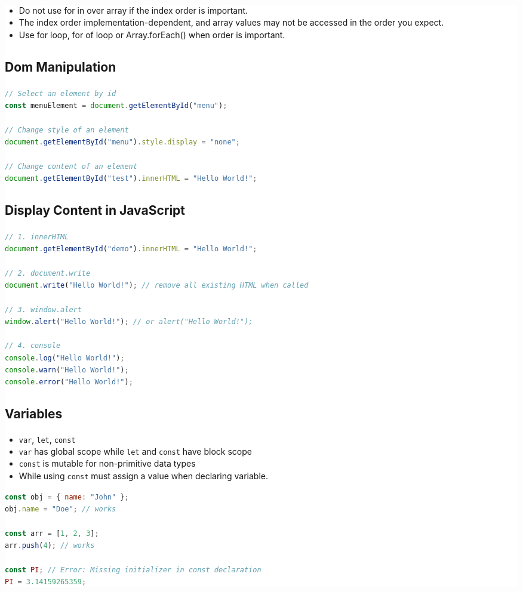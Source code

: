 - Do not use for in over array if the index order is important.
- The index order implementation-dependent, and array values may not be accessed in the order you expect.
- Use for loop, for of loop or Array.forEach() when order is important.

## Dom Manipulation

```javascript
// Select an element by id
const menuElement = document.getElementById("menu");

// Change style of an element
document.getElementById("menu").style.display = "none";

// Change content of an element
document.getElementById("test").innerHTML = "Hello World!";
```

## Display Content in JavaScript

```javascript
// 1. innerHTML
document.getElementById("demo").innerHTML = "Hello World!";

// 2. document.write
document.write("Hello World!"); // remove all existing HTML when called

// 3. window.alert
window.alert("Hello World!"); // or alert("Hello World!");

// 4. console
console.log("Hello World!");
console.warn("Hello World!");
console.error("Hello World!");
```

## Variables

- `var`, `let`, `const`
- `var` has global scope while `let` and `const` have block scope
- `const` is mutable for non-primitive data types
- While using `const` must assign a value when declaring variable.

```javascript
const obj = { name: "John" };
obj.name = "Doe"; // works

const arr = [1, 2, 3];
arr.push(4); // works

const PI; // Error: Missing initializer in const declaration
PI = 3.14159265359;
```
